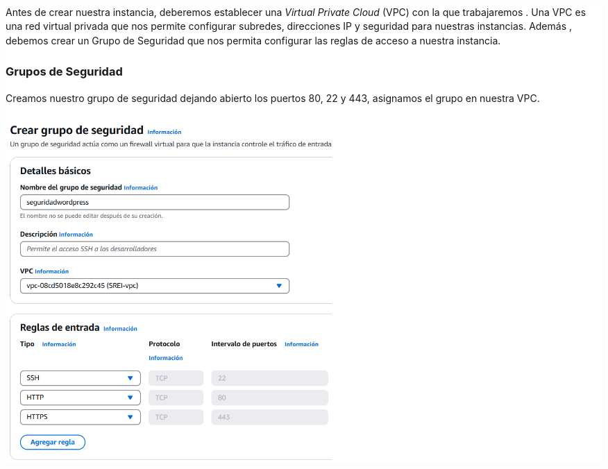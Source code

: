 Antes de crear nuestra instancia, deberemos establecer una <em>Virtual Private Cloud</em> (VPC) con la que trabajaremos . Una VPC es una red virtual privada que nos permite configurar subredes, direcciones IP y seguridad para nuestras instancias. Además , debemos crear un Grupo de Seguridad que nos permita configurar las reglas de acceso a nuestra instancia.

### Grupos de Seguridad
Creamos nuestro grupo de seguridad dejando abierto los puertos 80, 22 y 443, asignamos el grupo en nuestra VPC. 
<br></br>
<img src="./img/Seguridad.png" width="470">
